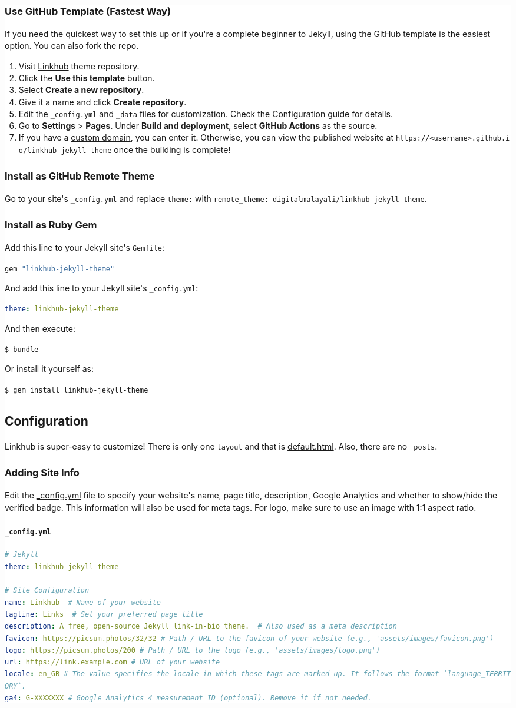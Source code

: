 ### Use GitHub Template (Fastest Way)
If you need the quickest way to set this up or if you're a complete beginner to Jekyll, using the GitHub template is the easiest option. You can also fork the repo.

1. Visit [Linkhub](https://github.com/digitalmalayali/linkhub-jekyll-theme) theme repository.
2. Click the **Use this template** button.
3. Select **Create a new repository**.
4. Give it a name and click **Create repository**.
5. Edit the `_config.yml` and `_data` files for customization. Check the [Configuration](#configuration) guide for details.
6. Go to **Settings** > **Pages**. Under **Build and deployment**, select **GitHub Actions** as the source.
7. If you have a [custom domain](https://docs.github.com/articles/using-a-custom-domain-with-github-pages/), you can enter it. Otherwise, you can view the published website at `https://<username>.github.io/linkhub-jekyll-theme` once the building is complete!

### Install as GitHub Remote Theme
Go to your site's `_config.yml` and replace `theme:` with `remote_theme: digitalmalayali/linkhub-jekyll-theme`.

### Install as Ruby Gem
Add this line to your Jekyll site's `Gemfile`:

```ruby
gem "linkhub-jekyll-theme"
```

And add this line to your Jekyll site's `_config.yml`:

```yaml
theme: linkhub-jekyll-theme
```

And then execute:

    $ bundle

Or install it yourself as:

    $ gem install linkhub-jekyll-theme

## Configuration
Linkhub is super-easy to customize! There is only one `layout` and that is [default.html](_layouts/default.html). Also, there are no `_posts`. 

### Adding Site Info
Edit the [_config.yml](_config.yml) file to specify your website's name, page title, description, Google Analytics and whether to show/hide the verified badge. This information will also be used for meta tags. For logo, make sure to use an image with 1:1 aspect ratio.

#### `_config.yml`
```yml
# Jekyll
theme: linkhub-jekyll-theme

# Site Configuration
name: Linkhub  # Name of your website
tagline: Links  # Set your preferred page title
description: A free, open-source Jekyll link-in-bio theme.  # Also used as a meta description
favicon: https://picsum.photos/32/32 # Path / URL to the favicon of your website (e.g., 'assets/images/favicon.png')
logo: https://picsum.photos/200 # Path / URL to the logo (e.g., 'assets/images/logo.png')
url: https://link.example.com # URL of your website
locale: en_GB # The value specifies the locale in which these tags are marked up. It follows the format `language_TERRITORY`.
ga4: G-XXXXXXX # Google Analytics 4 measurement ID (optional). Remove it if not needed.
```